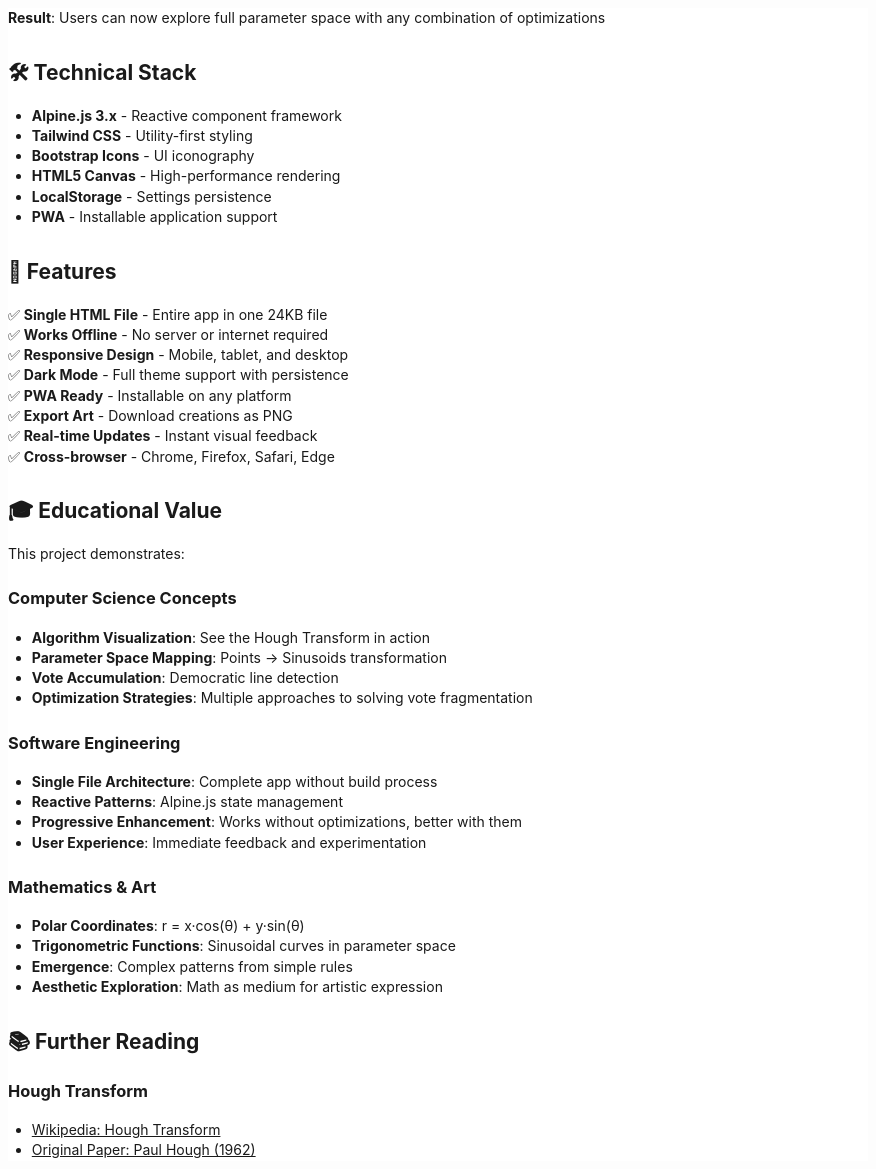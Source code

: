 **Result**: Users can now explore full parameter space with any combination of optimizations

## 🛠️ Technical Stack

- **Alpine.js 3.x** - Reactive component framework
- **Tailwind CSS** - Utility-first styling
- **Bootstrap Icons** - UI iconography
- **HTML5 Canvas** - High-performance rendering
- **LocalStorage** - Settings persistence
- **PWA** - Installable application support

## 📱 Features

✅ **Single HTML File** - Entire app in one 24KB file  
✅ **Works Offline** - No server or internet required  
✅ **Responsive Design** - Mobile, tablet, and desktop  
✅ **Dark Mode** - Full theme support with persistence  
✅ **PWA Ready** - Installable on any platform  
✅ **Export Art** - Download creations as PNG  
✅ **Real-time Updates** - Instant visual feedback  
✅ **Cross-browser** - Chrome, Firefox, Safari, Edge  

## 🎓 Educational Value

This project demonstrates:

### Computer Science Concepts
- **Algorithm Visualization**: See the Hough Transform in action
- **Parameter Space Mapping**: Points → Sinusoids transformation
- **Vote Accumulation**: Democratic line detection
- **Optimization Strategies**: Multiple approaches to solving vote fragmentation

### Software Engineering
- **Single File Architecture**: Complete app without build process
- **Reactive Patterns**: Alpine.js state management
- **Progressive Enhancement**: Works without optimizations, better with them
- **User Experience**: Immediate feedback and experimentation

### Mathematics & Art
- **Polar Coordinates**: r = x·cos(θ) + y·sin(θ)
- **Trigonometric Functions**: Sinusoidal curves in parameter space
- **Emergence**: Complex patterns from simple rules
- **Aesthetic Exploration**: Math as medium for artistic expression

## 📚 Further Reading

### Hough Transform
- [Wikipedia: Hough Transform](https://en.wikipedia.org/wiki/Hough_transform)
- [Original Paper: Paul Hough (1962)](https://en.wikipedia.org/wiki/Paul_Hough)
